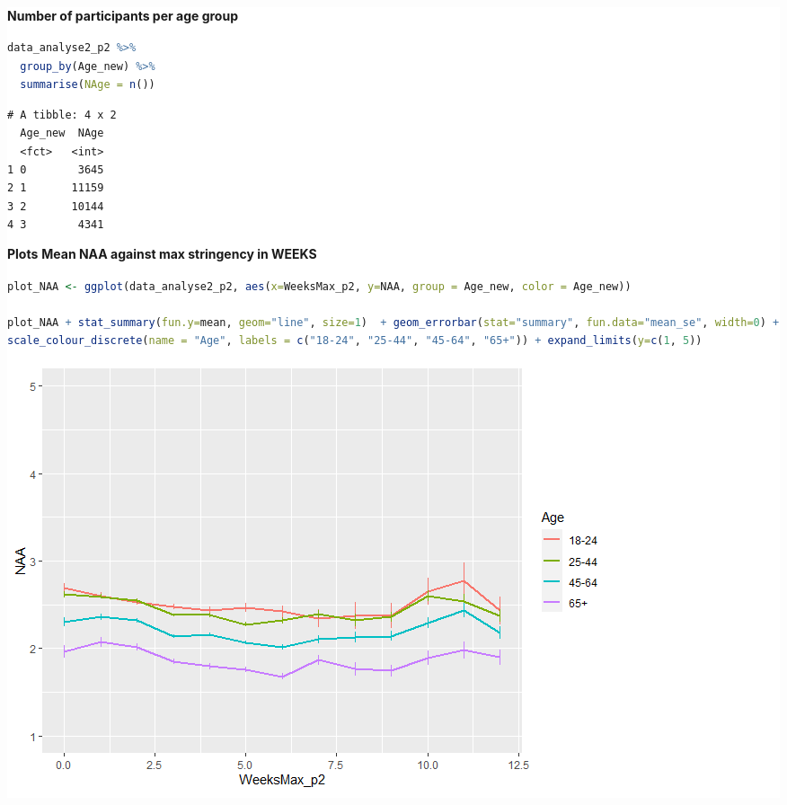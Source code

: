 **Number of participants per age group**

``` r
data_analyse2_p2 %>%
  group_by(Age_new) %>%
  summarise(NAge = n())
```

    # A tibble: 4 x 2
      Age_new  NAge
      <fct>   <int>
    1 0        3645
    2 1       11159
    3 2       10144
    4 3        4341

**Plots** **Mean NAA against max stringency in WEEKS**

``` r
plot_NAA <- ggplot(data_analyse2_p2, aes(x=WeeksMax_p2, y=NAA, group = Age_new, color = Age_new))

plot_NAA + stat_summary(fun.y=mean, geom="line", size=1)  + geom_errorbar(stat="summary", fun.data="mean_se", width=0) + scale_colour_discrete(name = "Age", labels = c("18-24", "25-44", "45-64", "65+")) + expand_limits(y=c(1, 5))
```

![](Second-analyses-NAA-Phase-2_files/figure-gfm/unnamed-chunk-4-1.png)
